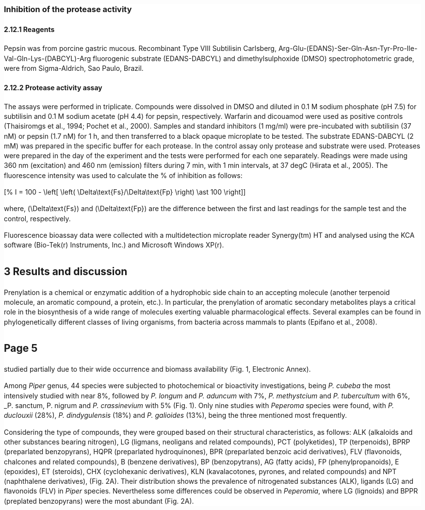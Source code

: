 ### Inhibition of the protease activity

#### 2.12.1 Reagents

Pepsin was from porcine gastric mucous. Recombinant Type VIII Subtilisin Carlsberg, Arg-Glu-(EDANS)-Ser-Gln-Asn-Tyr-Pro-Ile-Val-Gln-Lys-(DABCYL)-Arg fluorogenic substrate (EDANS-DABCYL) and dimethylsulphoxide (DMSO) spectrophotometric grade, were from Sigma-Aldrich, Sao Paulo, Brazil.

#### 2.12.2 Protease activity assay

The assays were performed in triplicate. Compounds were dissolved in DMSO and diluted in 0.1 M sodium phosphate (pH 7.5) for subtilisin and 0.1 M sodium acetate (pH 4.4) for pepsin, respectively. Warfarin and dicouamod were used as positive controls (Thaisiromgs et al., 1994; Pochet et al., 2000). Samples and standard inhibitors (1 mg/ml) were pre-incubated with subtilisin (37 nM) or pepsin (1.7 nM) for 1 h, and then transferred to a black opaque microplate to be tested. The substrate EDANS-DABCYL (2 mM) was prepared in the specific buffer for each protease. In the control assay only protease and substrate were used. Proteases were prepared in the day of the experiment and the tests were performed for each one separately. Readings were made using 360 nm (excitation) and 460 nm (emission) filters during 7 min, with 1 min intervals, at 37 degC (Hirata et al., 2005). The fluorescence intensity was used to calculate the % of inhibition as follows:

\[\% I = 100 - \left[ \left( \Delta\text{Fs}/\Delta\text{Fp} \right) \ast 100 \right]\]

where, \(\Delta\text{Fs}\) and \(\Delta\text{Fp}\) are the difference between the first and last readings for the sample test and the control, respectively.

Fluorescence bioassay data were collected with a multidetection microplate reader Synergy(tm) HT and analysed using the KCA software (Bio-Tek(r) Instruments, Inc.) and Microsoft Windows XP(r).

## 3 Results and discussion

Prenylation is a chemical or enzymatic addition of a hydrophobic side chain to an accepting molecule (another terpenoid molecule, an aromatic compound, a protein, etc.). In particular, the prenylation of aromatic secondary metabolites plays a critical role in the biosynthesis of a wide range of molecules exerting valuable pharmacological effects. Several examples can be found in phylogenetically different classes of living organisms, from bacteria across mammals to plants (Epifano et al., 2008).



## Page 5

studied partially due to their wide occurrence and biomass availability (Fig. 1, Electronic Annex).

Among _Piper_ genus, 44 species were subjected to photochemical or bioactivity investigations, being _P. cubeba_ the most intensively studied with near 8%, followed by _P. longum_ and _P. aduncum_ with 7%, _P. methystcium_ and _P. tubercultum_ with 6%, _P. sanctum, P. nigrum and _P. crassinevium_ with 5% (Fig. 1). Only nine studies with _Peperoma_ species were found, with _P. duclouxii_ (28%), _P. dindygulensis_ (18%) and _P. galioides_ (13%), being the three mentioned most frequently.

Considering the type of compounds, they were grouped based on their structural characteristics, as follows: ALK (alkaloids and other substances bearing nitrogen), LG (ligmans, neoligans and related compounds), PCT (polyketides), TP (terpenoids), BPRP (preparlated benzopyrans), HQPR (preparlated hydroquinones), BPR (preparlated benzoic acid derivatives), FLV (flavonoids, chalcones and related compounds), B (benzene derivatives), BP (benzopytrans), AG (fatty acids), FP (phenylpropanoids), E (epoxides), ET (steroids), CHX (cyclohexanic derivatives), KLN (kavalacotones, pyrones, and related compounds) and NPT (naphthalene derivatives), (Fig. 2A). Their distribution shows the prevalence of nitrogenated substances (ALK), ligands (LG) and flavonoids (FLV) in _Piper_ species. Nevertheless some differences could be observed in _Peperomia_, where LG (lignoids) and BPPR (preplated benzopyrans) were the most abundant (Fig. 2A).
